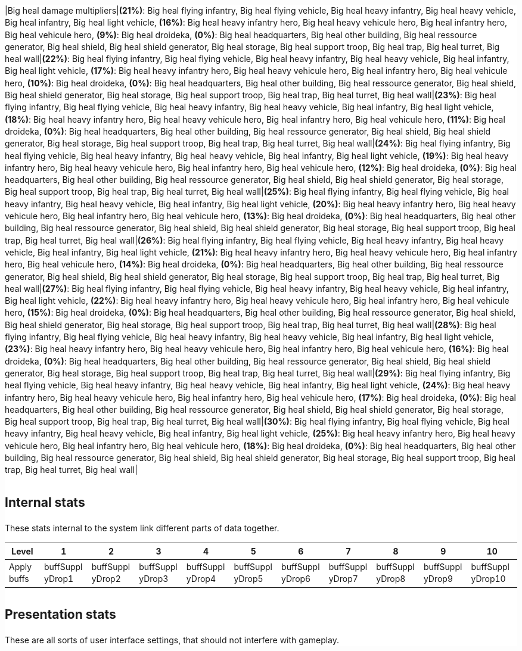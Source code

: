 |Big heal damage multipliers|**(21%)**: Big heal flying infantry, Big heal flying vehicle, Big heal heavy infantry, Big heal heavy vehicle, Big heal infantry, Big heal light vehicle, **(16%)**: Big heal heavy infantry hero, Big heal heavy vehicule hero, Big heal infantry hero, Big heal vehicule hero, **(9%)**: Big heal droideka, **(0%)**: Big heal headquarters, Big heal other building, Big heal ressource generator, Big heal shield, Big heal shield generator, Big heal storage, Big heal support troop, Big heal trap, Big heal turret, Big heal wall|**(22%)**: Big heal flying infantry, Big heal flying vehicle, Big heal heavy infantry, Big heal heavy vehicle, Big heal infantry, Big heal light vehicle, **(17%)**: Big heal heavy infantry hero, Big heal heavy vehicule hero, Big heal infantry hero, Big heal vehicule hero, **(10%)**: Big heal droideka, **(0%)**: Big heal headquarters, Big heal other building, Big heal ressource generator, Big heal shield, Big heal shield generator, Big heal storage, Big heal support troop, Big heal trap, Big heal turret, Big heal wall|**(23%)**: Big heal flying infantry, Big heal flying vehicle, Big heal heavy infantry, Big heal heavy vehicle, Big heal infantry, Big heal light vehicle, **(18%)**: Big heal heavy infantry hero, Big heal heavy vehicule hero, Big heal infantry hero, Big heal vehicule hero, **(11%)**: Big heal droideka, **(0%)**: Big heal headquarters, Big heal other building, Big heal ressource generator, Big heal shield, Big heal shield generator, Big heal storage, Big heal support troop, Big heal trap, Big heal turret, Big heal wall|**(24%)**: Big heal flying infantry, Big heal flying vehicle, Big heal heavy infantry, Big heal heavy vehicle, Big heal infantry, Big heal light vehicle, **(19%)**: Big heal heavy infantry hero, Big heal heavy vehicule hero, Big heal infantry hero, Big heal vehicule hero, **(12%)**: Big heal droideka, **(0%)**: Big heal headquarters, Big heal other building, Big heal ressource generator, Big heal shield, Big heal shield generator, Big heal storage, Big heal support troop, Big heal trap, Big heal turret, Big heal wall|**(25%)**: Big heal flying infantry, Big heal flying vehicle, Big heal heavy infantry, Big heal heavy vehicle, Big heal infantry, Big heal light vehicle, **(20%)**: Big heal heavy infantry hero, Big heal heavy vehicule hero, Big heal infantry hero, Big heal vehicule hero, **(13%)**: Big heal droideka, **(0%)**: Big heal headquarters, Big heal other building, Big heal ressource generator, Big heal shield, Big heal shield generator, Big heal storage, Big heal support troop, Big heal trap, Big heal turret, Big heal wall|**(26%)**: Big heal flying infantry, Big heal flying vehicle, Big heal heavy infantry, Big heal heavy vehicle, Big heal infantry, Big heal light vehicle, **(21%)**: Big heal heavy infantry hero, Big heal heavy vehicule hero, Big heal infantry hero, Big heal vehicule hero, **(14%)**: Big heal droideka, **(0%)**: Big heal headquarters, Big heal other building, Big heal ressource generator, Big heal shield, Big heal shield generator, Big heal storage, Big heal support troop, Big heal trap, Big heal turret, Big heal wall|**(27%)**: Big heal flying infantry, Big heal flying vehicle, Big heal heavy infantry, Big heal heavy vehicle, Big heal infantry, Big heal light vehicle, **(22%)**: Big heal heavy infantry hero, Big heal heavy vehicule hero, Big heal infantry hero, Big heal vehicule hero, **(15%)**: Big heal droideka, **(0%)**: Big heal headquarters, Big heal other building, Big heal ressource generator, Big heal shield, Big heal shield generator, Big heal storage, Big heal support troop, Big heal trap, Big heal turret, Big heal wall|**(28%)**: Big heal flying infantry, Big heal flying vehicle, Big heal heavy infantry, Big heal heavy vehicle, Big heal infantry, Big heal light vehicle, **(23%)**: Big heal heavy infantry hero, Big heal heavy vehicule hero, Big heal infantry hero, Big heal vehicule hero, **(16%)**: Big heal droideka, **(0%)**: Big heal headquarters, Big heal other building, Big heal ressource generator, Big heal shield, Big heal shield generator, Big heal storage, Big heal support troop, Big heal trap, Big heal turret, Big heal wall|**(29%)**: Big heal flying infantry, Big heal flying vehicle, Big heal heavy infantry, Big heal heavy vehicle, Big heal infantry, Big heal light vehicle, **(24%)**: Big heal heavy infantry hero, Big heal heavy vehicule hero, Big heal infantry hero, Big heal vehicule hero, **(17%)**: Big heal droideka, **(0%)**: Big heal headquarters, Big heal other building, Big heal ressource generator, Big heal shield, Big heal shield generator, Big heal storage, Big heal support troop, Big heal trap, Big heal turret, Big heal wall|**(30%)**: Big heal flying infantry, Big heal flying vehicle, Big heal heavy infantry, Big heal heavy vehicle, Big heal infantry, Big heal light vehicle, **(25%)**: Big heal heavy infantry hero, Big heal heavy vehicule hero, Big heal infantry hero, Big heal vehicule hero, **(18%)**: Big heal droideka, **(0%)**: Big heal headquarters, Big heal other building, Big heal ressource generator, Big heal shield, Big heal shield generator, Big heal storage, Big heal support troop, Big heal trap, Big heal turret, Big heal wall|



## Internal stats

These stats internal to the system link different parts of data together.

|Level      |1              |2              |3              |4              |5              |6              |7              |8              |9              |10              |
|-----------|---------------|---------------|---------------|---------------|---------------|---------------|---------------|---------------|---------------|----------------|
|Apply buffs|buffSupplyDrop1|buffSupplyDrop2|buffSupplyDrop3|buffSupplyDrop4|buffSupplyDrop5|buffSupplyDrop6|buffSupplyDrop7|buffSupplyDrop8|buffSupplyDrop9|buffSupplyDrop10|


## Presentation stats

These are all sorts of user interface settings, that should not interfere with gameplay.
